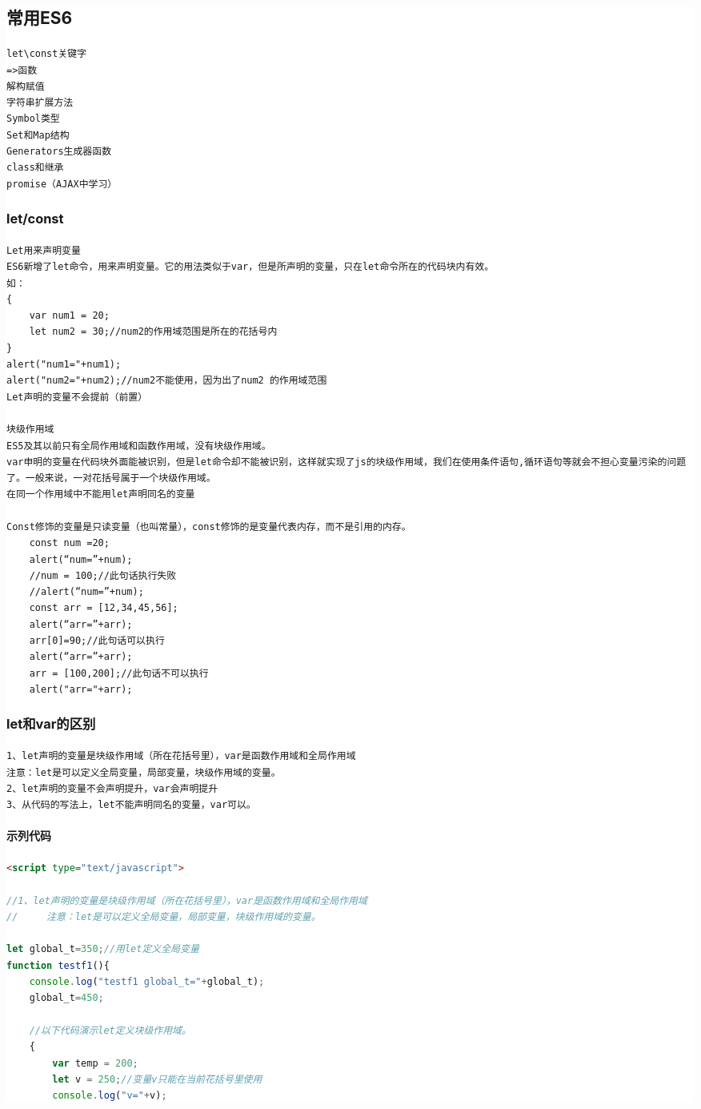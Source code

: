 ## 常用ES6
	let\const关键字
	=>函数
	解构赋值
	字符串扩展方法
	Symbol类型
	Set和Map结构
	Generators生成器函数
	class和继承
	promise（AJAX中学习）

### let/const
	Let用来声明变量
	ES6新增了let命令，用来声明变量。它的用法类似于var，但是所声明的变量，只在let命令所在的代码块内有效。
	如：
	{
		var num1 = 20;
		let num2 = 30;//num2的作用域范围是所在的花括号内
	}
	alert("num1="+num1);
	alert("num2="+num2);//num2不能使用，因为出了num2 的作用域范围	
	Let声明的变量不会提前（前置）
	
	块级作用域
	ES5及其以前只有全局作用域和函数作用域，没有块级作用域。
	var申明的变量在代码块外面能被识别，但是let命令却不能被识别，这样就实现了js的块级作用域，我们在使用条件语句,循环语句等就会不担心变量污染的问题了。一般来说，一对花括号属于一个块级作用域。
	在同一个作用域中不能用let声明同名的变量
	
	Const修饰的变量是只读变量（也叫常量），const修饰的是变量代表内存，而不是引用的内存。
		const num =20;
		alert(“num=”+num);
		//num = 100;//此句话执行失败
		//alert(“num=”+num);
		const arr = [12,34,45,56];
		alert(“arr=”+arr);
		arr[0]=90;//此句话可以执行
		alert(“arr=”+arr);
		arr = [100,200];//此句话不可以执行
		alert("arr="+arr);

### **let和var的区别**
	1、let声明的变量是块级作用域（所在花括号里），var是函数作用域和全局作用域      
	注意：let是可以定义全局变量，局部变量，块级作用域的变量。 
	2、let声明的变量不会声明提升，var会声明提升 
	3、从代码的写法上，let不能声明同名的变量，var可以。

#### 示列代码

```html
<script type="text/javascript">
 
//1、let声明的变量是块级作用域（所在花括号里），var是函数作用域和全局作用域
//     注意：let是可以定义全局变量，局部变量，块级作用域的变量。
 
let global_t=350;//用let定义全局变量
function testf1(){
	console.log("testf1 global_t="+global_t);
	global_t=450;
	
	//以下代码演示let定义块级作用域。
	{
		var temp = 200;
		let v = 250;//变量v只能在当前花括号里使用
		console.log("v="+v);
```